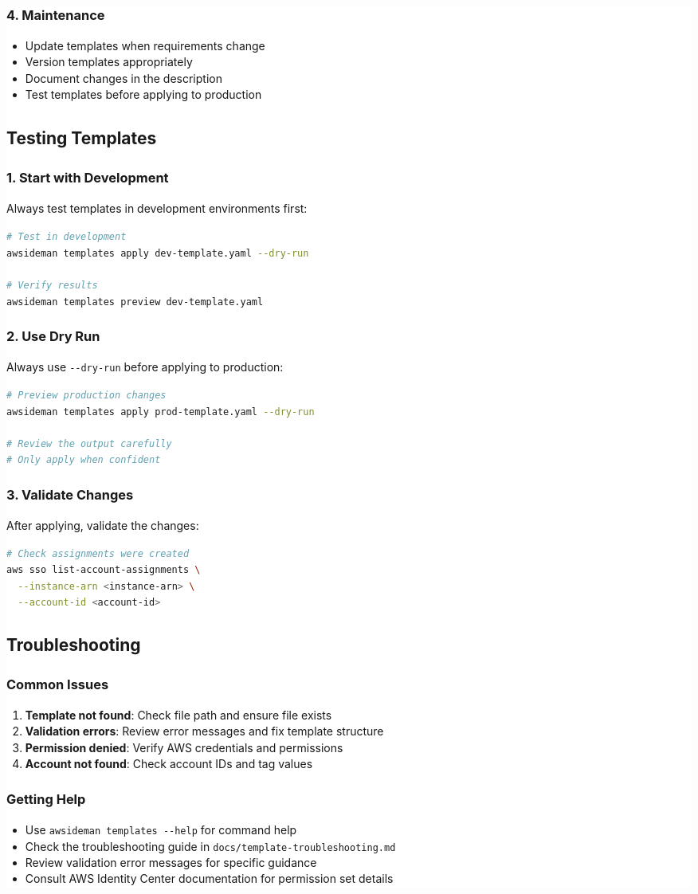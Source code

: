 ### 4. Maintenance
- Update templates when requirements change
- Version templates appropriately
- Document changes in the description
- Test templates before applying to production

## Testing Templates

### 1. Start with Development
Always test templates in development environments first:
```bash
# Test in development
awsideman templates apply dev-template.yaml --dry-run

# Verify results
awsideman templates preview dev-template.yaml
```

### 2. Use Dry Run
Always use `--dry-run` before applying to production:
```bash
# Preview production changes
awsideman templates apply prod-template.yaml --dry-run

# Review the output carefully
# Only apply when confident
```

### 3. Validate Changes
After applying, validate the changes:
```bash
# Check assignments were created
aws sso list-account-assignments \
  --instance-arn <instance-arn> \
  --account-id <account-id>
```

## Troubleshooting

### Common Issues
1. **Template not found**: Check file path and ensure file exists
2. **Validation errors**: Review error messages and fix template structure
3. **Permission denied**: Verify AWS credentials and permissions
4. **Account not found**: Check account IDs and tag values

### Getting Help
- Use `awsideman templates --help` for command help
- Check the troubleshooting guide in `docs/template-troubleshooting.md`
- Review validation error messages for specific guidance
- Consult AWS Identity Center documentation for permission set details
